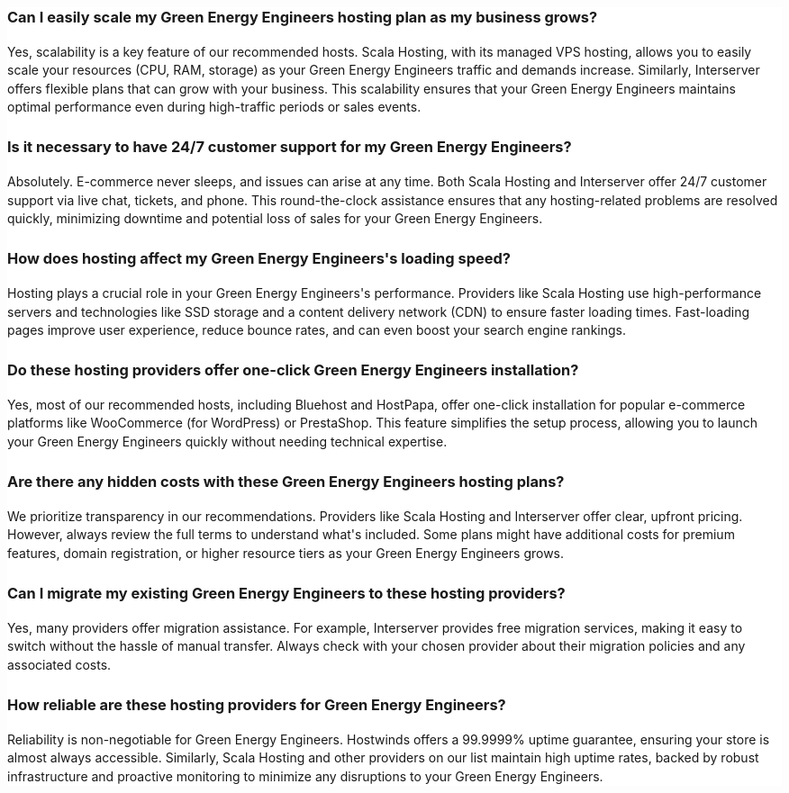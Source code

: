 ### Can I easily scale my Green Energy Engineers hosting plan as my business grows? 
Yes, scalability is a key feature of our recommended hosts. Scala Hosting, with its managed VPS hosting, allows you to easily scale your resources (CPU, RAM, storage) as your Green Energy Engineers traffic and demands increase. Similarly, Interserver offers flexible plans that can grow with your business. This scalability ensures that your Green Energy Engineers maintains optimal performance even during high-traffic periods or sales events.

### Is it necessary to have 24/7 customer support for my Green Energy Engineers? 
Absolutely. E-commerce never sleeps, and issues can arise at any time. Both Scala Hosting and Interserver offer 24/7 customer support via live chat, tickets, and phone. This round-the-clock assistance ensures that any hosting-related problems are resolved quickly, minimizing downtime and potential loss of sales for your Green Energy Engineers.

### How does hosting affect my Green Energy Engineers's loading speed? 
Hosting plays a crucial role in your Green Energy Engineers's performance. Providers like Scala Hosting use high-performance servers and technologies like SSD storage and a content delivery network (CDN) to ensure faster loading times. Fast-loading pages improve user experience, reduce bounce rates, and can even boost your search engine rankings.

### Do these hosting providers offer one-click Green Energy Engineers installation? 
Yes, most of our recommended hosts, including Bluehost and HostPapa, offer one-click installation for popular e-commerce platforms like WooCommerce (for WordPress) or PrestaShop. This feature simplifies the setup process, allowing you to launch your Green Energy Engineers quickly without needing technical expertise.

### Are there any hidden costs with these Green Energy Engineers hosting plans? 
We prioritize transparency in our recommendations. Providers like Scala Hosting and Interserver offer clear, upfront pricing. However, always review the full terms to understand what's included. Some plans might have additional costs for premium features, domain registration, or higher resource tiers as your Green Energy Engineers grows.

### Can I migrate my existing Green Energy Engineers to these hosting providers? 
Yes, many providers offer migration assistance. For example, Interserver provides free migration services, making it easy to switch without the hassle of manual transfer. Always check with your chosen provider about their migration policies and any associated costs.

### How reliable are these hosting providers for Green Energy Engineers? 
Reliability is non-negotiable for Green Energy Engineers. Hostwinds offers a 99.9999% uptime guarantee, ensuring your store is almost always accessible. Similarly, Scala Hosting and other providers on our list maintain high uptime rates, backed by robust infrastructure and proactive monitoring to minimize any disruptions to your Green Energy Engineers.
